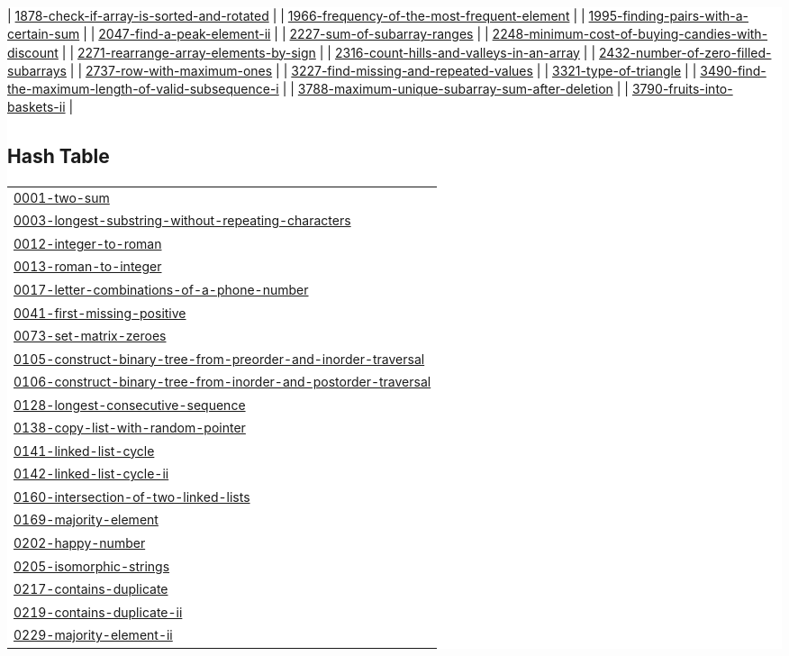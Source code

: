 | [1878-check-if-array-is-sorted-and-rotated](https://github.com/angelagarwal2/leetcode_solutions/tree/master/1878-check-if-array-is-sorted-and-rotated) |
| [1966-frequency-of-the-most-frequent-element](https://github.com/angelagarwal2/leetcode_solutions/tree/master/1966-frequency-of-the-most-frequent-element) |
| [1995-finding-pairs-with-a-certain-sum](https://github.com/angelagarwal2/leetcode_solutions/tree/master/1995-finding-pairs-with-a-certain-sum) |
| [2047-find-a-peak-element-ii](https://github.com/angelagarwal2/leetcode_solutions/tree/master/2047-find-a-peak-element-ii) |
| [2227-sum-of-subarray-ranges](https://github.com/angelagarwal2/leetcode_solutions/tree/master/2227-sum-of-subarray-ranges) |
| [2248-minimum-cost-of-buying-candies-with-discount](https://github.com/angelagarwal2/leetcode_solutions/tree/master/2248-minimum-cost-of-buying-candies-with-discount) |
| [2271-rearrange-array-elements-by-sign](https://github.com/angelagarwal2/leetcode_solutions/tree/master/2271-rearrange-array-elements-by-sign) |
| [2316-count-hills-and-valleys-in-an-array](https://github.com/angelagarwal2/leetcode_solutions/tree/master/2316-count-hills-and-valleys-in-an-array) |
| [2432-number-of-zero-filled-subarrays](https://github.com/angelagarwal2/leetcode_solutions/tree/master/2432-number-of-zero-filled-subarrays) |
| [2737-row-with-maximum-ones](https://github.com/angelagarwal2/leetcode_solutions/tree/master/2737-row-with-maximum-ones) |
| [3227-find-missing-and-repeated-values](https://github.com/angelagarwal2/leetcode_solutions/tree/master/3227-find-missing-and-repeated-values) |
| [3321-type-of-triangle](https://github.com/angelagarwal2/leetcode_solutions/tree/master/3321-type-of-triangle) |
| [3490-find-the-maximum-length-of-valid-subsequence-i](https://github.com/angelagarwal2/leetcode_solutions/tree/master/3490-find-the-maximum-length-of-valid-subsequence-i) |
| [3788-maximum-unique-subarray-sum-after-deletion](https://github.com/angelagarwal2/leetcode_solutions/tree/master/3788-maximum-unique-subarray-sum-after-deletion) |
| [3790-fruits-into-baskets-ii](https://github.com/angelagarwal2/leetcode_solutions/tree/master/3790-fruits-into-baskets-ii) |
## Hash Table
|  |
| ------- |
| [0001-two-sum](https://github.com/angelagarwal2/leetcode_solutions/tree/master/0001-two-sum) |
| [0003-longest-substring-without-repeating-characters](https://github.com/angelagarwal2/leetcode_solutions/tree/master/0003-longest-substring-without-repeating-characters) |
| [0012-integer-to-roman](https://github.com/angelagarwal2/leetcode_solutions/tree/master/0012-integer-to-roman) |
| [0013-roman-to-integer](https://github.com/angelagarwal2/leetcode_solutions/tree/master/0013-roman-to-integer) |
| [0017-letter-combinations-of-a-phone-number](https://github.com/angelagarwal2/leetcode_solutions/tree/master/0017-letter-combinations-of-a-phone-number) |
| [0041-first-missing-positive](https://github.com/angelagarwal2/leetcode_solutions/tree/master/0041-first-missing-positive) |
| [0073-set-matrix-zeroes](https://github.com/angelagarwal2/leetcode_solutions/tree/master/0073-set-matrix-zeroes) |
| [0105-construct-binary-tree-from-preorder-and-inorder-traversal](https://github.com/angelagarwal2/leetcode_solutions/tree/master/0105-construct-binary-tree-from-preorder-and-inorder-traversal) |
| [0106-construct-binary-tree-from-inorder-and-postorder-traversal](https://github.com/angelagarwal2/leetcode_solutions/tree/master/0106-construct-binary-tree-from-inorder-and-postorder-traversal) |
| [0128-longest-consecutive-sequence](https://github.com/angelagarwal2/leetcode_solutions/tree/master/0128-longest-consecutive-sequence) |
| [0138-copy-list-with-random-pointer](https://github.com/angelagarwal2/leetcode_solutions/tree/master/0138-copy-list-with-random-pointer) |
| [0141-linked-list-cycle](https://github.com/angelagarwal2/leetcode_solutions/tree/master/0141-linked-list-cycle) |
| [0142-linked-list-cycle-ii](https://github.com/angelagarwal2/leetcode_solutions/tree/master/0142-linked-list-cycle-ii) |
| [0160-intersection-of-two-linked-lists](https://github.com/angelagarwal2/leetcode_solutions/tree/master/0160-intersection-of-two-linked-lists) |
| [0169-majority-element](https://github.com/angelagarwal2/leetcode_solutions/tree/master/0169-majority-element) |
| [0202-happy-number](https://github.com/angelagarwal2/leetcode_solutions/tree/master/0202-happy-number) |
| [0205-isomorphic-strings](https://github.com/angelagarwal2/leetcode_solutions/tree/master/0205-isomorphic-strings) |
| [0217-contains-duplicate](https://github.com/angelagarwal2/leetcode_solutions/tree/master/0217-contains-duplicate) |
| [0219-contains-duplicate-ii](https://github.com/angelagarwal2/leetcode_solutions/tree/master/0219-contains-duplicate-ii) |
| [0229-majority-element-ii](https://github.com/angelagarwal2/leetcode_solutions/tree/master/0229-majority-element-ii) |